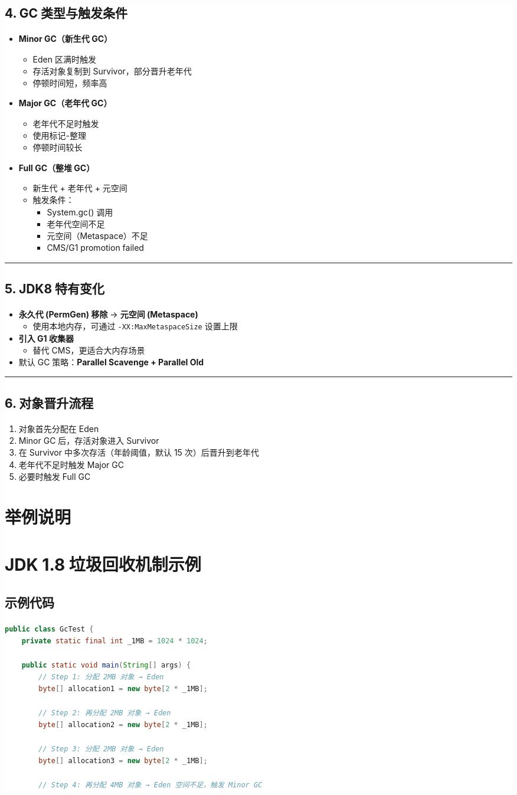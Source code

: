 
## 4. GC 类型与触发条件

- **Minor GC（新生代 GC）**
  - Eden 区满时触发
  - 存活对象复制到 Survivor，部分晋升老年代
  - 停顿时间短，频率高

- **Major GC（老年代 GC）**
  - 老年代不足时触发
  - 使用标记-整理
  - 停顿时间较长

- **Full GC（整堆 GC）**
  - 新生代 + 老年代 + 元空间
  - 触发条件：
    - System.gc() 调用
    - 老年代空间不足
    - 元空间（Metaspace）不足
    - CMS/G1 promotion failed

---

## 5. JDK8 特有变化

- **永久代 (PermGen) 移除** → **元空间 (Metaspace)**
  - 使用本地内存，可通过 `-XX:MaxMetaspaceSize` 设置上限
- **引入 G1 收集器**
  - 替代 CMS，更适合大内存场景
- 默认 GC 策略：**Parallel Scavenge + Parallel Old**

---

## 6. 对象晋升流程

1. 对象首先分配在 Eden
2. Minor GC 后，存活对象进入 Survivor
3. 在 Survivor 中多次存活（年龄阈值，默认 15 次）后晋升到老年代
4. 老年代不足时触发 Major GC
5. 必要时触发 Full GC


# 举例说明
# JDK 1.8 垃圾回收机制示例

## 示例代码

```java
public class GcTest {
    private static final int _1MB = 1024 * 1024;

    public static void main(String[] args) {
        // Step 1: 分配 2MB 对象 → Eden
        byte[] allocation1 = new byte[2 * _1MB];

        // Step 2: 再分配 2MB 对象 → Eden
        byte[] allocation2 = new byte[2 * _1MB];

        // Step 3: 分配 2MB 对象 → Eden
        byte[] allocation3 = new byte[2 * _1MB];

        // Step 4: 再分配 4MB 对象 → Eden 空间不足，触发 Minor GC
```